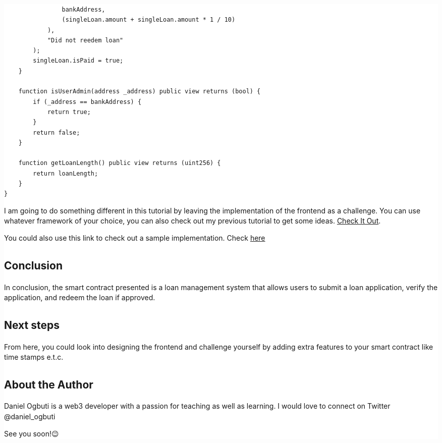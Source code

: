 ```solidity
                bankAddress,
                (singleLoan.amount + singleLoan.amount * 1 / 10)
            ),
            "Did not reedem loan"
        );
        singleLoan.isPaid = true;
    }

    function isUserAdmin(address _address) public view returns (bool) {
        if (_address == bankAddress) {
            return true;
        }
        return false;
    }

    function getLoanLength() public view returns (uint256) {
        return loanLength;
    }
}
```

I am going to do something different in this tutorial by leaving the implementation of the frontend as a challenge. You can use whatever framework of your choice, you can also check out my previous tutorial to get some ideas. [Check It Out](https://docs.celo.org/blog/tutorials/how-to-build-car-marketplace-dapp-with-react).

You could also use this link to check out a sample implementation. Check [here](https://github.com/dahnny/monyara-1)

## Conclusion

In conclusion, the smart contract presented is a loan management system that allows users to submit a loan application, verify the application, and redeem the loan if approved.

## Next steps

From here, you could look into designing the frontend and challenge yourself by adding extra features to your smart contract like time stamps e.t.c.

## About the Author

Daniel Ogbuti is a web3 developer with a passion for teaching as well as learning. I would love to connect on Twitter @daniel_ogbuti

See you soon!😉
